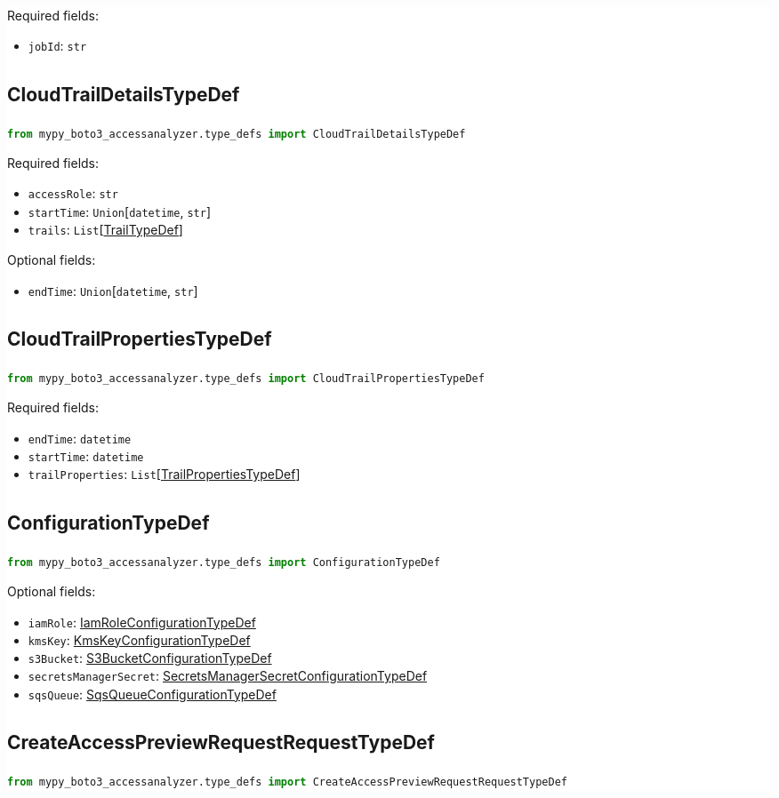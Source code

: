 Required fields:

- `jobId`: `str`

## CloudTrailDetailsTypeDef

```python
from mypy_boto3_accessanalyzer.type_defs import CloudTrailDetailsTypeDef
```

Required fields:

- `accessRole`: `str`
- `startTime`: `Union`\[`datetime`, `str`\]
- `trails`: `List`\[[TrailTypeDef](./type_defs.md#trailtypedef)\]

Optional fields:

- `endTime`: `Union`\[`datetime`, `str`\]

## CloudTrailPropertiesTypeDef

```python
from mypy_boto3_accessanalyzer.type_defs import CloudTrailPropertiesTypeDef
```

Required fields:

- `endTime`: `datetime`
- `startTime`: `datetime`
- `trailProperties`:
  `List`\[[TrailPropertiesTypeDef](./type_defs.md#trailpropertiestypedef)\]

## ConfigurationTypeDef

```python
from mypy_boto3_accessanalyzer.type_defs import ConfigurationTypeDef
```

Optional fields:

- `iamRole`:
  [IamRoleConfigurationTypeDef](./type_defs.md#iamroleconfigurationtypedef)
- `kmsKey`:
  [KmsKeyConfigurationTypeDef](./type_defs.md#kmskeyconfigurationtypedef)
- `s3Bucket`:
  [S3BucketConfigurationTypeDef](./type_defs.md#s3bucketconfigurationtypedef)
- `secretsManagerSecret`:
  [SecretsManagerSecretConfigurationTypeDef](./type_defs.md#secretsmanagersecretconfigurationtypedef)
- `sqsQueue`:
  [SqsQueueConfigurationTypeDef](./type_defs.md#sqsqueueconfigurationtypedef)

## CreateAccessPreviewRequestRequestTypeDef

```python
from mypy_boto3_accessanalyzer.type_defs import CreateAccessPreviewRequestRequestTypeDef
```
